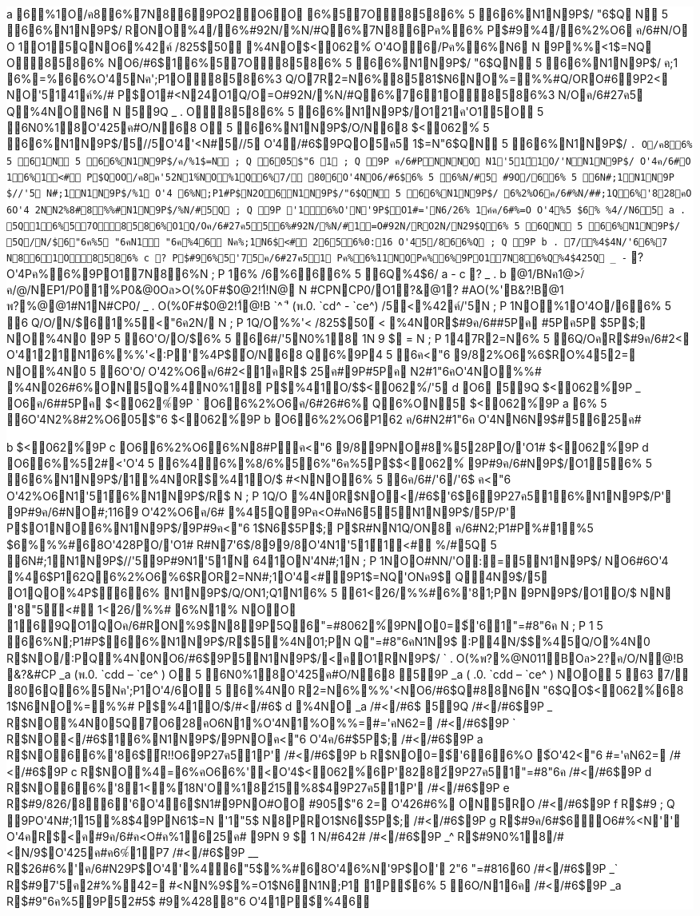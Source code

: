 a 6%1O/ค86%7N869PO2O6O 6%57O8586% 5 66%N1N9P$/ "6$Q N 5 66%N1N9P$/ RONO%4/6%#92N/%N/#Q6%7N86Pค%6% P$#9%4/6%2%O6 ค/6#N/O O 1O15QNO6%42ค์ /825$50์ %4NO$<062%์ O'4O6/Pค%6%N6 N 9P%%<1$=NQ O8586% NO6/#6$16%57O8586% 5 66%N1N9P$/ "6$QN 5 66%N1N9P$/ ค;1 6%=%66%O'45Nค';P1O8586%3 Q/O7R2=N6%8581$N6NO%=%%#Q/ORO#69P2< NO'5141ค์%/# P$O1#<N24O1Q/O=O#92N/%N/#Q6%761O8586%3 N/Oค/6#27ค5 Q%4NON6 N 59Q _ . O8586% 5 66%N1N9P$/O121ค'O15O 5 6N0%18O'425ค#O/N68 O 5 66%N1N9P$/O/N68 $<062%์ 5 66%N1N9P$/5//5O'4'<N#5//5 O'4/#6$9PQO5ค5 1$=N"6$QN 5 66%N1N9P$/ ` . O/ค86% 5 61N 5 66%N1N9P$/ค/%1$=N ; Q 605$"6 1 ; Q 9P ค/6#PNNNO N1'51์1O/'NN1N9P$/ O'4ค/6#O16%1<# P$QOO/ค8ค'52N1%์NO%1Q6%7/ 806O'4NO6/#6$6% 5 6%N/#5 #9O/66% 5 6N#;1N1N9P$//'5 N#;1N1N9P$/%1 O'4 6%N;P1#P$N2O6N1N9P$/"6$QN 5 66%N1N9P$/ 6%2%O6ค/6#%N/##;1Q6%'828คO6O'4 2NN2%8#8%%#N1N9P$/%N/#5Q ; Q 9P '16%O'N'9P$O1#='N6/26% 1ค์ค/6#%=O O'4%5 $6% %4//N65 a . 5Q16%57O8586%O1Q/Oค/6#27ค556%#92N/%N/#1=O#92N/RO2N/N29$Q6% 5 6QN 5 66%N1N9P$/ 5Q/N/$6"6ค%5 "6คN1 "6ค%46 Nค%;1N6$<# 2656%0:16 O'45/866%Q ; Q 9P b . 7/%4$4N/'66%7N861O8586% c ? P$#96%5'75ค/6#27ค51 Pค%6%11NOPค%6%9PO17N86%Q%4$425Q _ - ` ? O'4Pค%6%9PO17N86%N ; P 16% /6%666% 5 6Q%4$6/ a - c ? _ . b @1/BNค1@>/์ค/@/NEP1/P01%P0&@0Oล>O(%0F#$0@2!1์!N@ N #CPNCP0/O1?&@1? #AO(%'B&?!B@1 พ?%@@1#N1N#CP0/ _ . O(%0F#$0@2!1์@!B `^ 'ี (พ.0. `cd^ - `ce^) /5<%42ค์/'5N ; P 1NO%1O'4O/66% 5 6 Q/O/N/$61%5<"6ค2N/ N ; P 1Q/O%%'< /825$50์ < %4N0R$#9ค/6##5Pค #5Pค5P $5P$; NO%4N0 9P 5 6O'O/O/$6% 5 66#/'5N0%18 1N 9 $ = N ; P 147R2=N6% 5 6Q/OคR$#9ค/6#2< O'4121N16%%%'<:P'%4P$์O/N68 Q6%9P4 5 6ค<"6 9/82%O6%6$RO%452= NO%4N0 5 6O'O/ O'42%O6ค/6#2<1คR$ 25ค#9P#5Pค N2#1"6คO'4NO%%# %4N026#6%ON5Q%4N0%18 P$%41O/$$<062%์/'5 d O6 59Q $<062%์9P _ O6ค/6##5Pค $<062%์9P ` O66%2%O6ค/6#26#6% Q6%ON5 $<062%์9P a 6% 5 6O'4N2%8#2%O605$"6 $<062%์9P b O66%2%O6P162 ค/6#N2#1"6ค O'4NN6N9$#5625ค#

b $<062%์9P c O66%2%O66%N8#Pค<"6 9/89PNO#8%528PO/'O1# $<062%์9P d O66%%52#<'O'4 5 6%46%%8/6%56%"6ค%5P$$<062%์ 9P#9ค/6#N9P$/O156% 5 66%N1N9P$/1%4N0R$%41O/$ #<NNO6% 5 6ค/6#/'6/'6$ ค<"6 O'42%O6N1'51์6%N1N9P$/R$ N ; P 1Q/O %4N0R$NO</#6$'6$69P27ค516%N1N9P$/P' 9P#9ค/6#NO#;1169 O'42%O6ค/6# %45Q9Pค<O#คN655N1N9P$/5P/P' P$O1NO6%N1N9P$/9P#9ค<"6 1$N6$5P$; P$R#NN1Q/ON8 ค/6#N2;P1#P%#1%5 $6%%%#68O'428PO/'O1# R#N7'6$/899/8O'4N1'51์1<# %/#5Q 5 6N#;1N1N9P$//'59P#9N1'51์N 641ON'4N#;1N ; P 1NOO#NN/'O:=5N1N9P$/ NO6#6O'4 %46$P162Q6%2%O6%6$ROR2=NN#;1O'4<#9P1$=NQ'ONค9$ Q4N9$/5 O1QO%4P$์66% N1N9P$/Q/ON1;Q1N16% 5 61<26/%%#6%'81;PN 9PN9P$/O1O/$ NN '8"5์<# 1<26/%%# 6%N1% NOO 169QO1QOค/6#RON%9$N89P5Q6"=#8062%์9PNO0=$์'61"=#8"6ค N ; P 1 5 66%N;P1#P$66%N1N9P$/R$5%4N01;PN Q"=#8"6คN1N9$ :P4N/$$%45Q/O%4N0 R$NO/:PQ%4N0NO6/#6$9P5N1N9P$/<คO1RN9P$/ ` . O(%พ?%@N011BOล>2?ค/O/N@!B &?&#CP _a (พ.0. `cdd – `ce^ ) O 5 6N0%18O'425ค#O/N68 59P _a ( .0. `cdd – `ce^ ) NOO 5 63 7/ 806Q6%5Nค';P1O'4/6O 5 6%4N0 R2=N6%%%'<NO6/#6$Q#88N6N "6$QO$<062%์68 1$N6NO%=%%# P$%41O/$/#</#6$ d %4NO _a /#</#6$ 59Q /#</#6$9P _ R$NO%4N05Q7O628คO6N1%O'4N1%O%%=#='คN62= /#</#6$9P ` R$NO</#6$16%N1N9P$/9PNOค<"6 O'4ค/6#$5P$; /#</#6$9P a R$NO66%'8$6$$์R!!O69P27ค51P' /#</#6$9P b R$NO0=$์'666%O $์O'42<"6 #='คN62= /#</#6$9P c R$NO%4=6%คO66%'<O'4$<062%์6P'8282์9P27ค51"=#8"6ค /#</#6$9P d R$NO66%'81<%์18N'O%182์15%8$49P27ค51P' /#</#6$9P e R$#9/826/86'6O'46$N1#9PNO#OO #905$"6 2= O'426#6% ON5RO /#</#6$9P f R$#9 ; Q 9PO'4N#;115%8$49PN61$=N '1"5$ N8PRO1$N6$5P$; /#</#6$9P g R$#9ค/6#$6O6#%<N'' O'4คR$<ค#9ค/6#ค<O#ค%1625ค# 9PN 9 $ 1 N/#642# /#</#6$9P _^ R$#9N0%18/#<N/9$O'425ค#ค6%์1P7 /#</#6$9P __ R$26#6%'ค/6#N29P$O'4'%46"5$%%#68O'46%N'9P$O' 2"6 "=#81660 /#</#6$9P _` R$#97'5ค2#%%42= #<NN%9$%=O1$N6N1N;P1 1P$์6% 5 6O/N16ค /#</#6$9P _a R$#9"6ค%59P52#5$ #9%4288"6 O'41P$์%46
